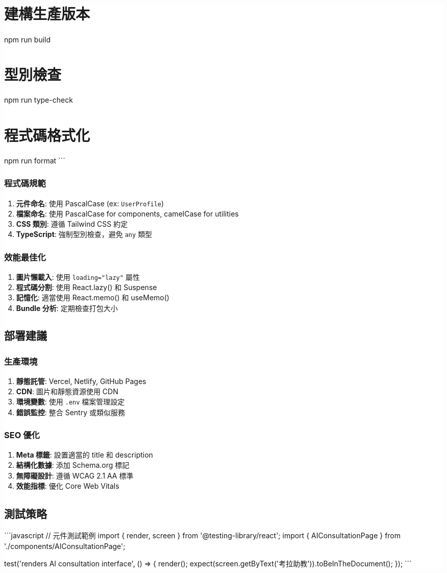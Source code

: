 # 建構生產版本
npm run build

# 型別檢查
npm run type-check

# 程式碼格式化
npm run format
\`\`\`

### 程式碼規範
1. **元件命名**: 使用 PascalCase (ex: `UserProfile`)
2. **檔案命名**: 使用 PascalCase for components, camelCase for utilities
3. **CSS 類別**: 遵循 Tailwind CSS 約定
4. **TypeScript**: 強制型別檢查，避免 `any` 類型

### 效能最佳化
1. **圖片懶載入**: 使用 `loading="lazy"` 屬性
2. **程式碼分割**: 使用 React.lazy() 和 Suspense
3. **記憶化**: 適當使用 React.memo() 和 useMemo()
4. **Bundle 分析**: 定期檢查打包大小

## 部署建議

### 生產環境
1. **靜態託管**: Vercel, Netlify, GitHub Pages
2. **CDN**: 圖片和靜態資源使用 CDN
3. **環境變數**: 使用 `.env` 檔案管理設定
4. **錯誤監控**: 整合 Sentry 或類似服務

### SEO 優化
1. **Meta 標籤**: 設置適當的 title 和 description
2. **結構化數據**: 添加 Schema.org 標記
3. **無障礙設計**: 遵循 WCAG 2.1 AA 標準
4. **效能指標**: 優化 Core Web Vitals

## 測試策略
\`\`\`javascript
// 元件測試範例
import { render, screen } from '@testing-library/react';
import { AIConsultationPage } from './components/AIConsultationPage';

test('renders AI consultation interface', () => {
  render(<AIConsultationPage />);
  expect(screen.getByText('考拉助教')).toBeInTheDocument();
});
\`\`\`
